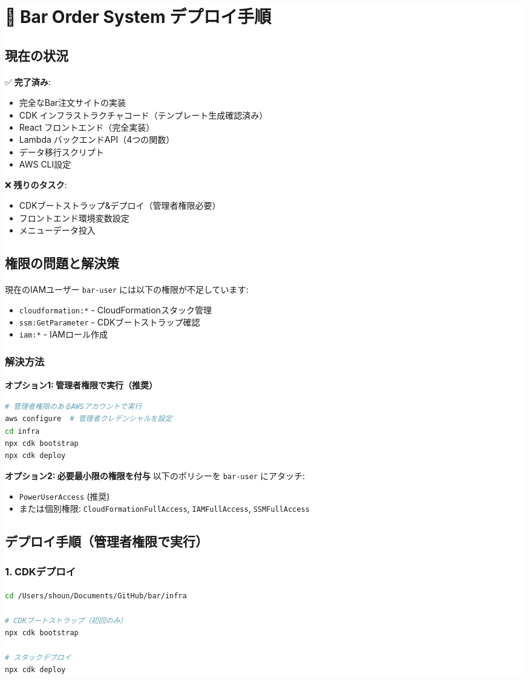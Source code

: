 # 🚀 Bar Order System デプロイ手順

## 現在の状況

✅ **完了済み**:
- 完全なBar注文サイトの実装
- CDK インフラストラクチャコード（テンプレート生成確認済み）
- React フロントエンド（完全実装）
- Lambda バックエンドAPI（4つの関数）
- データ移行スクリプト
- AWS CLI設定

❌ **残りのタスク**:
- CDKブートストラップ&デプロイ（管理者権限必要）
- フロントエンド環境変数設定
- メニューデータ投入

## 権限の問題と解決策

現在のIAMユーザー `bar-user` には以下の権限が不足しています:
- `cloudformation:*` - CloudFormationスタック管理
- `ssm:GetParameter` - CDKブートストラップ確認
- `iam:*` - IAMロール作成

### 解決方法

**オプション1: 管理者権限で実行（推奨）**
```bash
# 管理者権限のあるAWSアカウントで実行
aws configure  # 管理者クレデンシャルを設定
cd infra
npx cdk bootstrap
npx cdk deploy
```

**オプション2: 必要最小限の権限を付与**
以下のポリシーを `bar-user` にアタッチ:
- `PowerUserAccess` (推奨)
- または個別権限: `CloudFormationFullAccess`, `IAMFullAccess`, `SSMFullAccess`

## デプロイ手順（管理者権限で実行）

### 1. CDKデプロイ

```bash
cd /Users/shoun/Documents/GitHub/bar/infra

# CDKブートストラップ（初回のみ）
npx cdk bootstrap

# スタックデプロイ
npx cdk deploy
```
